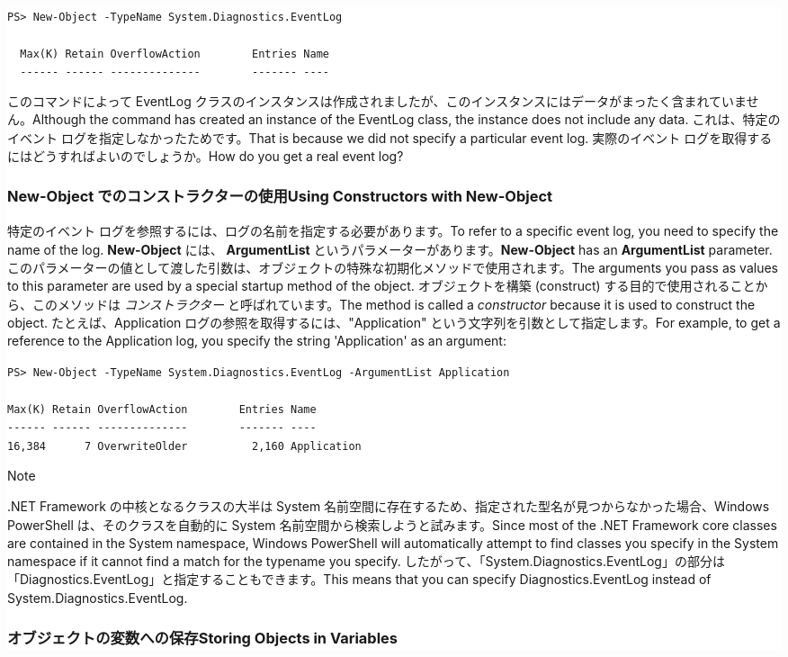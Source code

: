 ```
PS> New-Object -TypeName System.Diagnostics.EventLog

  Max(K) Retain OverflowAction        Entries Name
  ------ ------ --------------        ------- ----
```

<span data-ttu-id="b0e8c-114">このコマンドによって EventLog クラスのインスタンスは作成されましたが、このインスタンスにはデータがまったく含まれていません。</span><span class="sxs-lookup"><span data-stu-id="b0e8c-114">Although the command has created an instance of the EventLog class, the instance does not include any data.</span></span> <span data-ttu-id="b0e8c-115">これは、特定のイベント ログを指定しなかったためです。</span><span class="sxs-lookup"><span data-stu-id="b0e8c-115">That is because we did not specify a particular event log.</span></span> <span data-ttu-id="b0e8c-116">実際のイベント ログを取得するにはどうすればよいのでしょうか。</span><span class="sxs-lookup"><span data-stu-id="b0e8c-116">How do you get a real event log?</span></span>

### <a name="using-constructors-with-new-object"></a><span data-ttu-id="b0e8c-117">New-Object でのコンストラクターの使用</span><span class="sxs-lookup"><span data-stu-id="b0e8c-117">Using Constructors with New-Object</span></span>

<span data-ttu-id="b0e8c-118">特定のイベント ログを参照するには、ログの名前を指定する必要があります。</span><span class="sxs-lookup"><span data-stu-id="b0e8c-118">To refer to a specific event log, you need to specify the name of the log.</span></span> <span data-ttu-id="b0e8c-119">**New-Object** には、 **ArgumentList** というパラメーターがあります。</span><span class="sxs-lookup"><span data-stu-id="b0e8c-119">**New-Object** has an **ArgumentList** parameter.</span></span> <span data-ttu-id="b0e8c-120">このパラメーターの値として渡した引数は、オブジェクトの特殊な初期化メソッドで使用されます。</span><span class="sxs-lookup"><span data-stu-id="b0e8c-120">The arguments you pass as values to this parameter are used by a special startup method of the object.</span></span> <span data-ttu-id="b0e8c-121">オブジェクトを構築 (construct) する目的で使用されることから、このメソッドは *コンストラクター* と呼ばれています。</span><span class="sxs-lookup"><span data-stu-id="b0e8c-121">The method is called a *constructor* because it is used to construct the object.</span></span> <span data-ttu-id="b0e8c-122">たとえば、Application ログの参照を取得するには、"Application" という文字列を引数として指定します。</span><span class="sxs-lookup"><span data-stu-id="b0e8c-122">For example, to get a reference to the Application log, you specify the string 'Application' as an argument:</span></span>

```
PS> New-Object -TypeName System.Diagnostics.EventLog -ArgumentList Application

Max(K) Retain OverflowAction        Entries Name
------ ------ --------------        ------- ----
16,384      7 OverwriteOlder          2,160 Application
```

> [!NOTE]
> <span data-ttu-id="b0e8c-123">.NET Framework の中核となるクラスの大半は System 名前空間に存在するため、指定された型名が見つからなかった場合、Windows PowerShell は、そのクラスを自動的に System 名前空間から検索しようと試みます。</span><span class="sxs-lookup"><span data-stu-id="b0e8c-123">Since most of the .NET Framework core classes are contained in the System namespace, Windows PowerShell will automatically attempt to find classes you specify in the System namespace if it cannot find a match for the typename you specify.</span></span> <span data-ttu-id="b0e8c-124">したがって、「System.Diagnostics.EventLog」の部分は「Diagnostics.EventLog」と指定することもできます。</span><span class="sxs-lookup"><span data-stu-id="b0e8c-124">This means that you can specify Diagnostics.EventLog instead of System.Diagnostics.EventLog.</span></span>

### <a name="storing-objects-in-variables"></a><span data-ttu-id="b0e8c-125">オブジェクトの変数への保存</span><span class="sxs-lookup"><span data-stu-id="b0e8c-125">Storing Objects in Variables</span></span>
